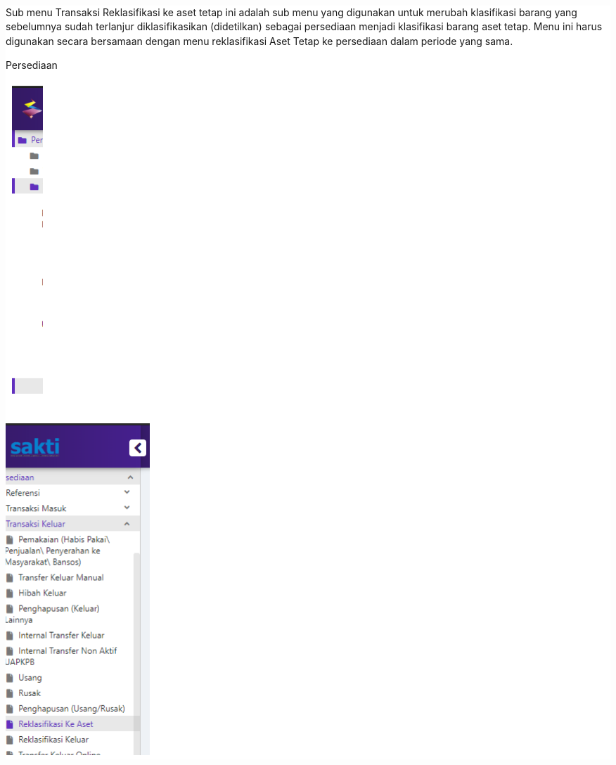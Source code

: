 Sub menu Transaksi Reklasifikasi ke aset tetap ini adalah sub menu yang digunakan untuk merubah klasifikasi barang yang sebelumnya sudah terlanjur diklasifikasikan (didetilkan) 
sebagai persediaan menjadi klasifikasi barang aset tetap. Menu ini harus digunakan secara bersamaan dengan menu reklasifikasi Aset Tetap ke persediaan dalam periode yang sama. 

Persediaan

![54_image_0.png](54_image_0.png)

![54_image_1.png](54_image_1.png)
